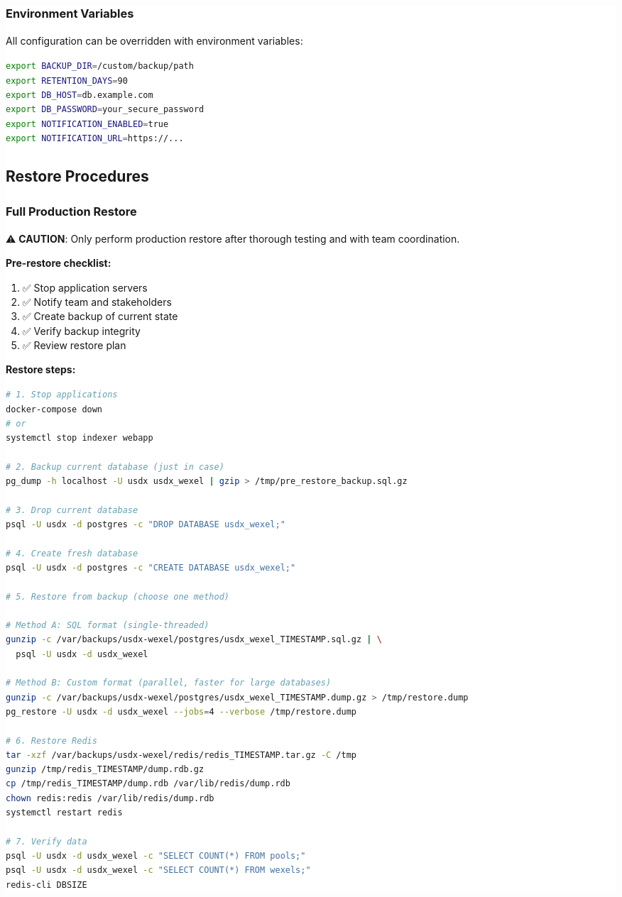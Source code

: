 ### Environment Variables

All configuration can be overridden with environment variables:

```bash
export BACKUP_DIR=/custom/backup/path
export RETENTION_DAYS=90
export DB_HOST=db.example.com
export DB_PASSWORD=your_secure_password
export NOTIFICATION_ENABLED=true
export NOTIFICATION_URL=https://...
```

## Restore Procedures

### Full Production Restore

⚠️ **CAUTION**: Only perform production restore after thorough testing and with team coordination.

**Pre-restore checklist:**
1. ✅ Stop application servers
2. ✅ Notify team and stakeholders
3. ✅ Create backup of current state
4. ✅ Verify backup integrity
5. ✅ Review restore plan

**Restore steps:**

```bash
# 1. Stop applications
docker-compose down
# or
systemctl stop indexer webapp

# 2. Backup current database (just in case)
pg_dump -h localhost -U usdx usdx_wexel | gzip > /tmp/pre_restore_backup.sql.gz

# 3. Drop current database
psql -U usdx -d postgres -c "DROP DATABASE usdx_wexel;"

# 4. Create fresh database
psql -U usdx -d postgres -c "CREATE DATABASE usdx_wexel;"

# 5. Restore from backup (choose one method)

# Method A: SQL format (single-threaded)
gunzip -c /var/backups/usdx-wexel/postgres/usdx_wexel_TIMESTAMP.sql.gz | \
  psql -U usdx -d usdx_wexel

# Method B: Custom format (parallel, faster for large databases)
gunzip -c /var/backups/usdx-wexel/postgres/usdx_wexel_TIMESTAMP.dump.gz > /tmp/restore.dump
pg_restore -U usdx -d usdx_wexel --jobs=4 --verbose /tmp/restore.dump

# 6. Restore Redis
tar -xzf /var/backups/usdx-wexel/redis/redis_TIMESTAMP.tar.gz -C /tmp
gunzip /tmp/redis_TIMESTAMP/dump.rdb.gz
cp /tmp/redis_TIMESTAMP/dump.rdb /var/lib/redis/dump.rdb
chown redis:redis /var/lib/redis/dump.rdb
systemctl restart redis

# 7. Verify data
psql -U usdx -d usdx_wexel -c "SELECT COUNT(*) FROM pools;"
psql -U usdx -d usdx_wexel -c "SELECT COUNT(*) FROM wexels;"
redis-cli DBSIZE

```